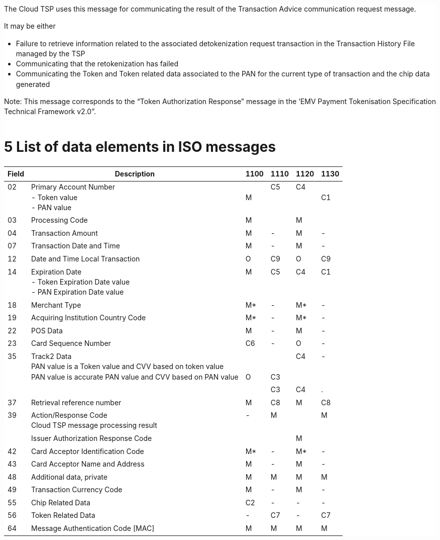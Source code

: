 The Cloud TSP uses this message for communicating the result of the Transaction Advice
communication request message.

It may be either
* Failure to retrieve information related to the associated detokenization request transaction in the Transaction History File managed by the TSP
* Communicating that the retokenization has failed
* Communicating the Token and Token related data associated to the PAN for the current type  of transaction and the chip data generated

Note: This message corresponds to the “Token Authorization Response” message in the ‘EMV
Payment Tokenisation Specification Technical Framework v2.0”.

# 5 List of data elements in ISO messages

| Field | Description                                                                                                                                | 1100        | 1110         | 1120 | 1130   |
|-------|--------------------------------------------------------------------------------------------------------------------------------------------|-------------|--------------|------|--------|
| 02    | Primary Account Number <br/> - Token value <br>  - PAN value                                                                               | <br/>M      | C5           | C4   | <br/>C1 |
| 03    | Processing Code                                                                                                                            | M           |              | M    |        |
| 04    | Transaction Amount                                                                                                                         | M           | -            | M    | -      |
| 07    | Transaction Date and Time                                                                                                                  | M           | -            | M    | -      |
| 12    | Date and Time Local Transaction                                                                                                            | O           | C9           | O    | C9     |
| 14    | Expiration Date <br/> - Token Expiration Date value <br/> - PAN Expiration Date value                                                      | M           | C5           | C4   | C1     |
| 18    | Merchant Type                                                                                                                              | M*          | -            | M*   | -      |
| 19    | Acquiring Institution Country Code                                                                                                         | M*          | -            | M*   | -      |
| 22    | POS Data                                                                                                                                   | M           | -            | M    | -      |
| 23    | Card Sequence Number                                                                                                                       | C6          | -            | O    | -      |
| 35    | Track2 Data <br/> PAN value is a Token value and CVV based on token value <br/> PAN value is accurate PAN value and CVV based on PAN value | <br/><br/>O | <br/><br/>C3 | C4   | -      |
|       |                                                                                                                                            |             | C3           | C4   | .      |
| 37    | Retrieval reference number                                                                                                                 | M           | C8           | M    | C8     |
| 39    | Action/Response Code <br> Cloud TSP message processing result                                                                              | -           | M            |      | M      |
|       | Issuer Authorization Response Code                                                                                                         |             |              | M    |        |
| 42    | Card Acceptor Identification Code                                                                                                          | M*          | -            | M*   | -      |
| 43    | Card Acceptor Name and Address                                                                                                             | M           | -            | M    | -      |
| 48    | Additional data, private                                                                                                                   | M           | M            | M    | M      |
| 49    | Transaction Currency Code                                                                                                                  | M           | -            | M    | -      |
| 55    | Chip Related Data                                                                                                                          | C2          | -            | -    | -      |
| 56    | Token Related Data                                                                                                                         | -           | C7           | -    | C7     |
| 64    | Message Authentication Code [MAC]                                                                                                          | M           | M            | M    | M      |
